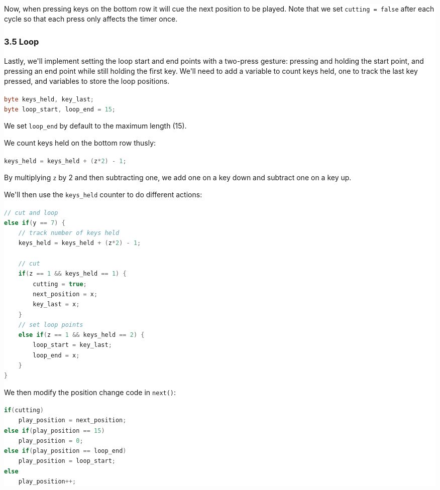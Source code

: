 Now, when pressing keys on the bottom row it will cue the next position to be played. Note that we set `cutting = false` after each cycle so that each press only affects the timer once.

### 3.5 Loop

Lastly, we'll implement setting the loop start and end points with a two-press gesture: pressing and holding the start point, and pressing an end point while still holding the first key. We'll need to add a variable to count keys held, one to track the last key pressed, and variables to store the loop positions.

```java
byte keys_held, key_last;
byte loop_start, loop_end = 15;
```

We set `loop_end` by default to the maximum length (15).

We count keys held on the bottom row thusly:

```c++
keys_held = keys_held + (z*2) - 1;
```

By multiplying `z` by 2 and then subtracting one, we add one on a key down and subtract one on a key up.

We'll then use the `keys_held` counter to do different actions:

```c++
// cut and loop
else if(y == 7) {
	// track number of keys held
	keys_held = keys_held + (z*2) - 1;
	    
	// cut
	if(z == 1 && keys_held == 1) {
		cutting = true;
		next_position = x;
		key_last = x;
	}
	// set loop points
	else if(z == 1 && keys_held == 2) {
		loop_start = key_last;
		loop_end = x;
	}
}
```

We then modify the position change code in `next()`:

```c++
if(cutting)
	play_position = next_position;
else if(play_position == 15)
	play_position = 0;
else if(play_position == loop_end)
	play_position = loop_start;
else 
	play_position++;
```
